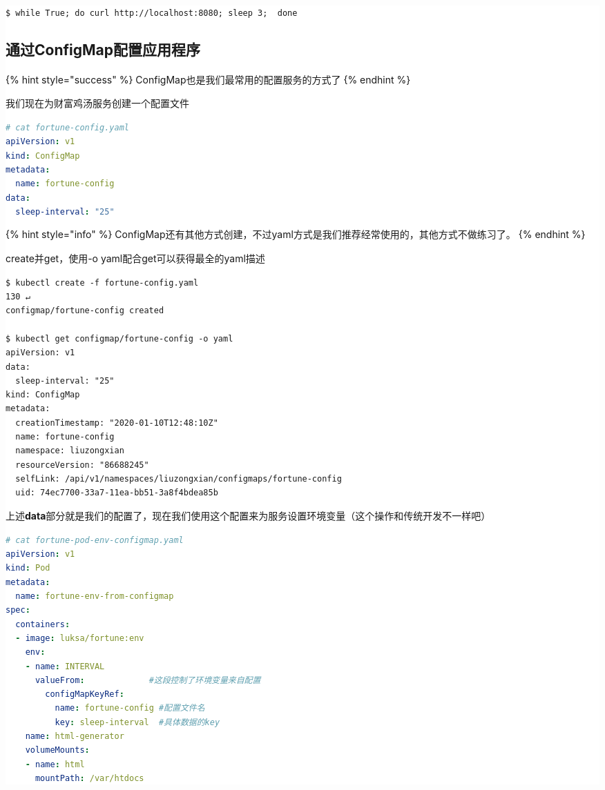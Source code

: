 ```text
$ while True; do curl http://localhost:8080; sleep 3;  done
```

## 通过ConfigMap配置应用程序

{% hint style="success" %}
ConfigMap也是我们最常用的配置服务的方式了
{% endhint %}

我们现在为财富鸡汤服务创建一个配置文件

```yaml
# cat fortune-config.yaml
apiVersion: v1
kind: ConfigMap
metadata:
  name: fortune-config
data:
  sleep-interval: "25"
```

{% hint style="info" %}
ConfigMap还有其他方式创建，不过yaml方式是我们推荐经常使用的，其他方式不做练习了。
{% endhint %}

create并get，使用-o yaml配合get可以获得最全的yaml描述

```text
$ kubectl create -f fortune-config.yaml                                                                                                                                      130 ↵
configmap/fortune-config created

$ kubectl get configmap/fortune-config -o yaml
apiVersion: v1
data:
  sleep-interval: "25"
kind: ConfigMap
metadata:
  creationTimestamp: "2020-01-10T12:48:10Z"
  name: fortune-config
  namespace: liuzongxian
  resourceVersion: "86688245"
  selfLink: /api/v1/namespaces/liuzongxian/configmaps/fortune-config
  uid: 74ec7700-33a7-11ea-bb51-3a8f4bdea85b
```

上述**data**部分就是我们的配置了，现在我们使用这个配置来为服务设置环境变量（这个操作和传统开发不一样吧）

```yaml
# cat fortune-pod-env-configmap.yaml
apiVersion: v1
kind: Pod
metadata:
  name: fortune-env-from-configmap
spec:
  containers:
  - image: luksa/fortune:env
    env:
    - name: INTERVAL
      valueFrom:             #这段控制了环境变量来自配置
        configMapKeyRef:
          name: fortune-config #配置文件名
          key: sleep-interval  #具体数据的key
    name: html-generator
    volumeMounts:
    - name: html
      mountPath: /var/htdocs
```